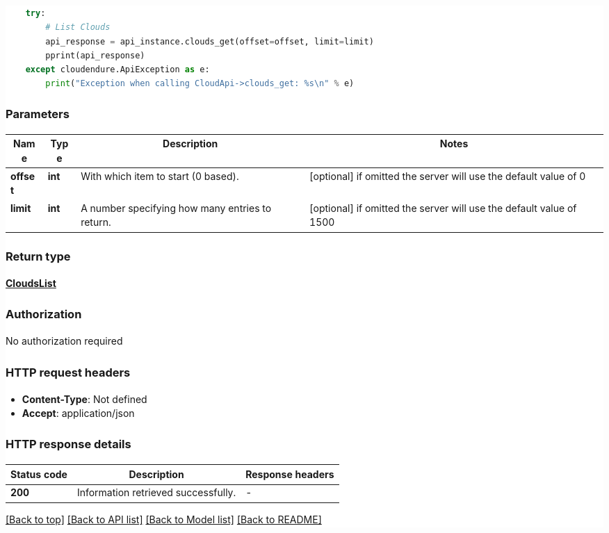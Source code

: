 ```python
    try:
        # List Clouds
        api_response = api_instance.clouds_get(offset=offset, limit=limit)
        pprint(api_response)
    except cloudendure.ApiException as e:
        print("Exception when calling CloudApi->clouds_get: %s\n" % e)
```

### Parameters

Name | Type | Description  | Notes
------------- | ------------- | ------------- | -------------
 **offset** | **int**| With which item to start (0 based). | [optional] if omitted the server will use the default value of 0
 **limit** | **int**| A number specifying how many entries to return. | [optional] if omitted the server will use the default value of 1500

### Return type

[**CloudsList**](CloudsList.md)

### Authorization

No authorization required

### HTTP request headers

 - **Content-Type**: Not defined
 - **Accept**: application/json

### HTTP response details
| Status code | Description | Response headers |
|-------------|-------------|------------------|
**200** | Information retrieved successfully. |  -  |

[[Back to top]](#) [[Back to API list]](../README.md#documentation-for-api-endpoints) [[Back to Model list]](../README.md#documentation-for-models) [[Back to README]](../README.md)

